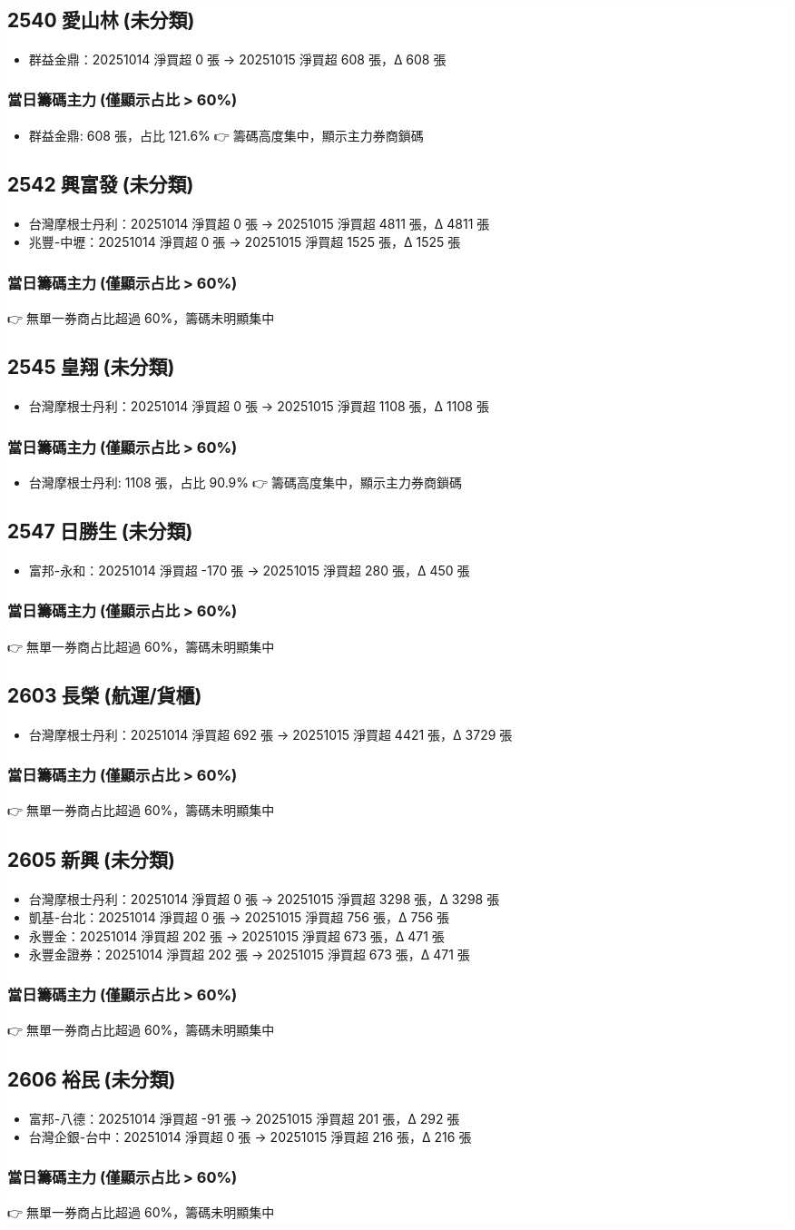 ## 2540 愛山林 (未分類)
- 群益金鼎：20251014 淨買超 0 張 → 20251015 淨買超 608 張，Δ 608 張
### 當日籌碼主力 (僅顯示占比 > 60%)
- 群益金鼎: 608 張，占比 121.6%
👉 籌碼高度集中，顯示主力券商鎖碼

## 2542 興富發 (未分類)
- 台灣摩根士丹利：20251014 淨買超 0 張 → 20251015 淨買超 4811 張，Δ 4811 張
- 兆豐-中壢：20251014 淨買超 0 張 → 20251015 淨買超 1525 張，Δ 1525 張
### 當日籌碼主力 (僅顯示占比 > 60%)
👉 無單一券商占比超過 60%，籌碼未明顯集中

## 2545 皇翔 (未分類)
- 台灣摩根士丹利：20251014 淨買超 0 張 → 20251015 淨買超 1108 張，Δ 1108 張
### 當日籌碼主力 (僅顯示占比 > 60%)
- 台灣摩根士丹利: 1108 張，占比 90.9%
👉 籌碼高度集中，顯示主力券商鎖碼

## 2547 日勝生 (未分類)
- 富邦-永和：20251014 淨買超 -170 張 → 20251015 淨買超 280 張，Δ 450 張
### 當日籌碼主力 (僅顯示占比 > 60%)
👉 無單一券商占比超過 60%，籌碼未明顯集中

## 2603 長榮 (航運/貨櫃)
- 台灣摩根士丹利：20251014 淨買超 692 張 → 20251015 淨買超 4421 張，Δ 3729 張
### 當日籌碼主力 (僅顯示占比 > 60%)
👉 無單一券商占比超過 60%，籌碼未明顯集中

## 2605 新興 (未分類)
- 台灣摩根士丹利：20251014 淨買超 0 張 → 20251015 淨買超 3298 張，Δ 3298 張
- 凱基-台北：20251014 淨買超 0 張 → 20251015 淨買超 756 張，Δ 756 張
- 永豐金：20251014 淨買超 202 張 → 20251015 淨買超 673 張，Δ 471 張
- 永豐金證券：20251014 淨買超 202 張 → 20251015 淨買超 673 張，Δ 471 張
### 當日籌碼主力 (僅顯示占比 > 60%)
👉 無單一券商占比超過 60%，籌碼未明顯集中

## 2606 裕民 (未分類)
- 富邦-八德：20251014 淨買超 -91 張 → 20251015 淨買超 201 張，Δ 292 張
- 台灣企銀-台中：20251014 淨買超 0 張 → 20251015 淨買超 216 張，Δ 216 張
### 當日籌碼主力 (僅顯示占比 > 60%)
👉 無單一券商占比超過 60%，籌碼未明顯集中
